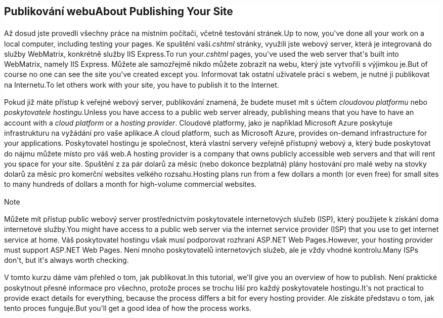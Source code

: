 ## <a name="about-publishing-your-site"></a><span data-ttu-id="0eda1-112">Publikování webu</span><span class="sxs-lookup"><span data-stu-id="0eda1-112">About Publishing Your Site</span></span>

<span data-ttu-id="0eda1-113">Až dosud jste provedli všechny práce na místním počítači, včetně testování stránek.</span><span class="sxs-lookup"><span data-stu-id="0eda1-113">Up to now, you've done all your work on a local computer, including testing your pages.</span></span> <span data-ttu-id="0eda1-114">Ke spuštění vaší<em>.cshtml</em> stránky, využili jste webový server, která je integrovaná do služby WebMatrix, konkrétně služby IIS Express.</span><span class="sxs-lookup"><span data-stu-id="0eda1-114">To run your<em>.cshtml</em> pages, you've used the web server that's built into WebMatrix, namely IIS Express.</span></span> <span data-ttu-id="0eda1-115">Můžete ale samozřejmě nikdo můžete zobrazit na webu, který jste vytvořili s výjimkou je.</span><span class="sxs-lookup"><span data-stu-id="0eda1-115">But of course no one can see the site you've created except you.</span></span> <span data-ttu-id="0eda1-116">Informovat tak ostatní uživatele práci s webem, je nutné ji publikovat na Internetu.</span><span class="sxs-lookup"><span data-stu-id="0eda1-116">To let others work with your site, you have to publish it to the Internet.</span></span>

<span data-ttu-id="0eda1-117">Pokud již máte přístup k veřejné webový server, publikování znamená, že budete muset mít s účtem *cloudovou platformu* nebo *poskytovatele hostingu*.</span><span class="sxs-lookup"><span data-stu-id="0eda1-117">Unless you have access to a public web server already, publishing means that you have to have an account with a *cloud platform* or a *hosting provider*.</span></span> <span data-ttu-id="0eda1-118">Cloudové platformy, jako je například Microsoft Azure poskytuje infrastrukturu na vyžádání pro vaše aplikace.</span><span class="sxs-lookup"><span data-stu-id="0eda1-118">A cloud platform, such as Microsoft Azure, provides on-demand infrastructure for your applications.</span></span> <span data-ttu-id="0eda1-119">Poskytovatel hostingu je společnost, která vlastní servery veřejně přístupný webový a, který bude poskytovat do nájmu můžete místo pro váš web.</span><span class="sxs-lookup"><span data-stu-id="0eda1-119">A hosting provider is a company that owns publicly accessible web servers and that will rent you space for your site.</span></span> <span data-ttu-id="0eda1-120">Spuštění z za pár dolarů za měsíc (nebo dokonce bezplatná) plány hostování pro malé weby na stovky dolarů za měsíc pro komerční websites velkého rozsahu.</span><span class="sxs-lookup"><span data-stu-id="0eda1-120">Hosting plans run from a few dollars a month (or even free) for small sites to many hundreds of dollars a month for high-volume commercial websites.</span></span>

> [!NOTE]
> <span data-ttu-id="0eda1-121">Můžete mít přístup public webový server prostřednictvím poskytovatele internetových služeb (ISP), který použijete k získání doma internetové služby.</span><span class="sxs-lookup"><span data-stu-id="0eda1-121">You might have access to a public web server via the internet service provider (ISP) that you use to get internet service at home.</span></span> <span data-ttu-id="0eda1-122">Váš poskytovatel hostingu však musí podporovat rozhraní ASP.NET Web Pages.</span><span class="sxs-lookup"><span data-stu-id="0eda1-122">However, your hosting provider must support ASP.NET Web Pages.</span></span> <span data-ttu-id="0eda1-123">Není mnoho poskytovatelů internetových služeb, ale je vždy vhodné kontrolu.</span><span class="sxs-lookup"><span data-stu-id="0eda1-123">Many ISPs don't, but it's always worth checking.</span></span>

<span data-ttu-id="0eda1-124">V tomto kurzu dáme vám přehled o tom, jak publikovat.</span><span class="sxs-lookup"><span data-stu-id="0eda1-124">In this tutorial, we'll give you an overview of how to publish.</span></span> <span data-ttu-id="0eda1-125">Není praktické poskytnout přesné informace pro všechno, protože proces se trochu liší pro každý poskytovatele hostingu.</span><span class="sxs-lookup"><span data-stu-id="0eda1-125">It's not practical to provide exact details for everything, because the process differs a bit for every hosting provider.</span></span> <span data-ttu-id="0eda1-126">Ale získáte představu o tom, jak tento proces funguje.</span><span class="sxs-lookup"><span data-stu-id="0eda1-126">But you'll get a good idea of how the process works.</span></span>
